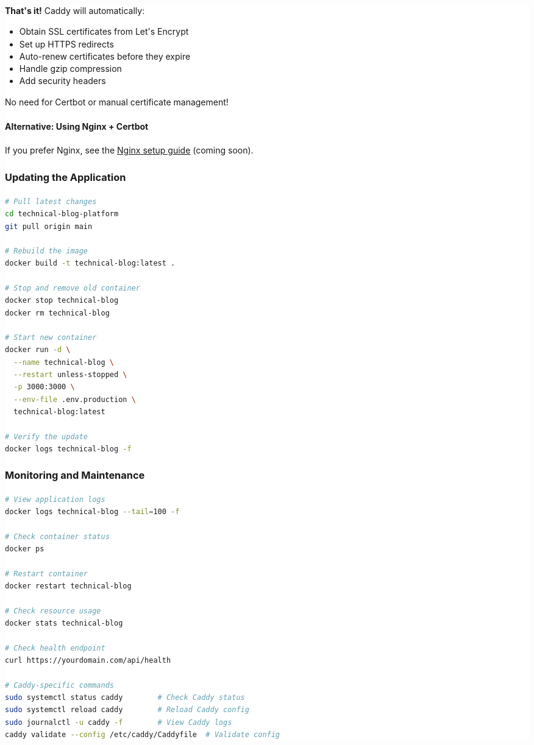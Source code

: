 **That's it!** Caddy will automatically:
- Obtain SSL certificates from Let's Encrypt
- Set up HTTPS redirects
- Auto-renew certificates before they expire
- Handle gzip compression
- Add security headers

No need for Certbot or manual certificate management!

#### Alternative: Using Nginx + Certbot

If you prefer Nginx, see the [Nginx setup guide](docs/nginx-setup.md) (coming soon).

### Updating the Application

```bash
# Pull latest changes
cd technical-blog-platform
git pull origin main

# Rebuild the image
docker build -t technical-blog:latest .

# Stop and remove old container
docker stop technical-blog
docker rm technical-blog

# Start new container
docker run -d \
  --name technical-blog \
  --restart unless-stopped \
  -p 3000:3000 \
  --env-file .env.production \
  technical-blog:latest

# Verify the update
docker logs technical-blog -f
```

### Monitoring and Maintenance

```bash
# View application logs
docker logs technical-blog --tail=100 -f

# Check container status
docker ps

# Restart container
docker restart technical-blog

# Check resource usage
docker stats technical-blog

# Check health endpoint
curl https://yourdomain.com/api/health

# Caddy-specific commands
sudo systemctl status caddy        # Check Caddy status
sudo systemctl reload caddy        # Reload Caddy config
sudo journalctl -u caddy -f        # View Caddy logs
caddy validate --config /etc/caddy/Caddyfile  # Validate config
```
